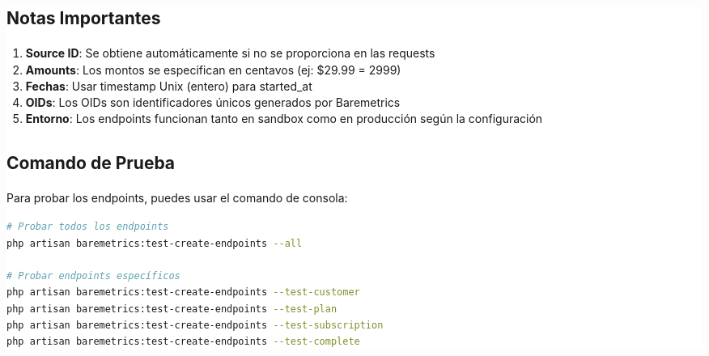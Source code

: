 ## Notas Importantes

1. **Source ID**: Se obtiene automáticamente si no se proporciona en las requests
2. **Amounts**: Los montos se especifican en centavos (ej: $29.99 = 2999)
3. **Fechas**: Usar timestamp Unix (entero) para started_at
4. **OIDs**: Los OIDs son identificadores únicos generados por Baremetrics
5. **Entorno**: Los endpoints funcionan tanto en sandbox como en producción según la configuración

## Comando de Prueba

Para probar los endpoints, puedes usar el comando de consola:

```bash
# Probar todos los endpoints
php artisan baremetrics:test-create-endpoints --all

# Probar endpoints específicos
php artisan baremetrics:test-create-endpoints --test-customer
php artisan baremetrics:test-create-endpoints --test-plan
php artisan baremetrics:test-create-endpoints --test-subscription
php artisan baremetrics:test-create-endpoints --test-complete
```
